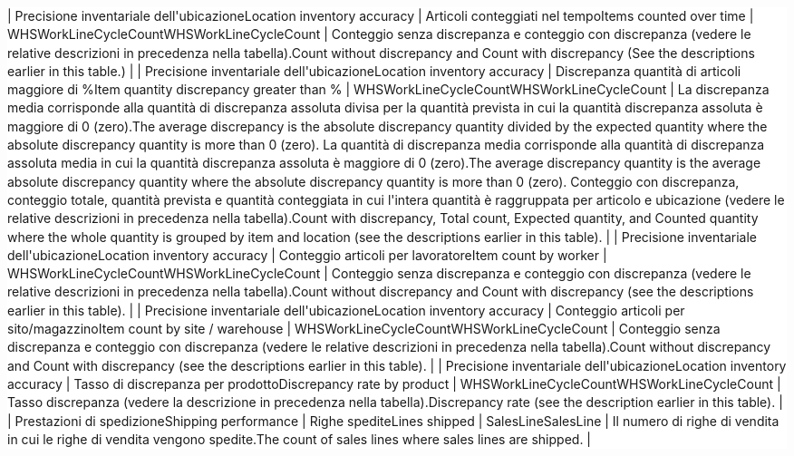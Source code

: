 | <span data-ttu-id="a5beb-287">Precisione inventariale dell'ubicazione</span><span class="sxs-lookup"><span data-stu-id="a5beb-287">Location inventory accuracy</span></span> | <span data-ttu-id="a5beb-288">Articoli conteggiati nel tempo</span><span class="sxs-lookup"><span data-stu-id="a5beb-288">Items counted over time</span></span>                  | <span data-ttu-id="a5beb-289">WHSWorkLineCycleCount</span><span class="sxs-lookup"><span data-stu-id="a5beb-289">WHSWorkLineCycleCount</span></span>                 | <span data-ttu-id="a5beb-290">Conteggio senza discrepanza e conteggio con discrepanza (vedere le relative descrizioni in precedenza nella tabella).</span><span class="sxs-lookup"><span data-stu-id="a5beb-290">Count without discrepancy and Count with discrepancy (See the descriptions earlier in this table.)</span></span> |
| <span data-ttu-id="a5beb-291">Precisione inventariale dell'ubicazione</span><span class="sxs-lookup"><span data-stu-id="a5beb-291">Location inventory accuracy</span></span> | <span data-ttu-id="a5beb-292">Discrepanza quantità di articoli maggiore di %</span><span class="sxs-lookup"><span data-stu-id="a5beb-292">Item quantity discrepancy greater than %</span></span> | <span data-ttu-id="a5beb-293">WHSWorkLineCycleCount</span><span class="sxs-lookup"><span data-stu-id="a5beb-293">WHSWorkLineCycleCount</span></span>                 | <span data-ttu-id="a5beb-294">La discrepanza media corrisponde alla quantità di discrepanza assoluta divisa per la quantità prevista in cui la quantità discrepanza assoluta è maggiore di 0 (zero).</span><span class="sxs-lookup"><span data-stu-id="a5beb-294">The average discrepancy is the absolute discrepancy quantity divided by the expected quantity where the absolute discrepancy quantity is more than 0 (zero).</span></span> <span data-ttu-id="a5beb-295">La quantità di discrepanza media corrisponde alla quantità di discrepanza assoluta media in cui la quantità discrepanza assoluta è maggiore di 0 (zero).</span><span class="sxs-lookup"><span data-stu-id="a5beb-295">The average discrepancy quantity is the average absolute discrepancy quantity where the absolute discrepancy quantity is more than 0 (zero).</span></span> <span data-ttu-id="a5beb-296">Conteggio con discrepanza, conteggio totale, quantità prevista e quantità conteggiata in cui l'intera quantità è raggruppata per articolo e ubicazione (vedere le relative descrizioni in precedenza nella tabella).</span><span class="sxs-lookup"><span data-stu-id="a5beb-296">Count with discrepancy, Total count, Expected quantity, and Counted quantity where the whole quantity is grouped by item and location (see the descriptions earlier in this table).</span></span> |
| <span data-ttu-id="a5beb-297">Precisione inventariale dell'ubicazione</span><span class="sxs-lookup"><span data-stu-id="a5beb-297">Location inventory accuracy</span></span> | <span data-ttu-id="a5beb-298">Conteggio articoli per lavoratore</span><span class="sxs-lookup"><span data-stu-id="a5beb-298">Item count by worker</span></span>                     | <span data-ttu-id="a5beb-299">WHSWorkLineCycleCount</span><span class="sxs-lookup"><span data-stu-id="a5beb-299">WHSWorkLineCycleCount</span></span>                 | <span data-ttu-id="a5beb-300">Conteggio senza discrepanza e conteggio con discrepanza (vedere le relative descrizioni in precedenza nella tabella).</span><span class="sxs-lookup"><span data-stu-id="a5beb-300">Count without discrepancy and Count with discrepancy (see the descriptions earlier in this table).</span></span> |
| <span data-ttu-id="a5beb-301">Precisione inventariale dell'ubicazione</span><span class="sxs-lookup"><span data-stu-id="a5beb-301">Location inventory accuracy</span></span> | <span data-ttu-id="a5beb-302">Conteggio articoli per sito/magazzino</span><span class="sxs-lookup"><span data-stu-id="a5beb-302">Item count by site / warehouse</span></span>           | <span data-ttu-id="a5beb-303">WHSWorkLineCycleCount</span><span class="sxs-lookup"><span data-stu-id="a5beb-303">WHSWorkLineCycleCount</span></span>                 | <span data-ttu-id="a5beb-304">Conteggio senza discrepanza e conteggio con discrepanza (vedere le relative descrizioni in precedenza nella tabella).</span><span class="sxs-lookup"><span data-stu-id="a5beb-304">Count without discrepancy and Count with discrepancy (see the descriptions earlier in this table).</span></span> |
| <span data-ttu-id="a5beb-305">Precisione inventariale dell'ubicazione</span><span class="sxs-lookup"><span data-stu-id="a5beb-305">Location inventory accuracy</span></span> | <span data-ttu-id="a5beb-306">Tasso di discrepanza per prodotto</span><span class="sxs-lookup"><span data-stu-id="a5beb-306">Discrepancy rate by product</span></span>              | <span data-ttu-id="a5beb-307">WHSWorkLineCycleCount</span><span class="sxs-lookup"><span data-stu-id="a5beb-307">WHSWorkLineCycleCount</span></span>                 | <span data-ttu-id="a5beb-308">Tasso discrepanza (vedere la descrizione in precedenza nella tabella).</span><span class="sxs-lookup"><span data-stu-id="a5beb-308">Discrepancy rate (see the description earlier in this table).</span></span> |
| <span data-ttu-id="a5beb-309">Prestazioni di spedizione</span><span class="sxs-lookup"><span data-stu-id="a5beb-309">Shipping performance</span></span>        | <span data-ttu-id="a5beb-310">Righe spedite</span><span class="sxs-lookup"><span data-stu-id="a5beb-310">Lines shipped</span></span>                            | <span data-ttu-id="a5beb-311">SalesLine</span><span class="sxs-lookup"><span data-stu-id="a5beb-311">SalesLine</span></span>               | <span data-ttu-id="a5beb-312">Il numero di righe di vendita in cui le righe di vendita vengono spedite.</span><span class="sxs-lookup"><span data-stu-id="a5beb-312">The count of sales lines where sales lines are shipped.</span></span> |
